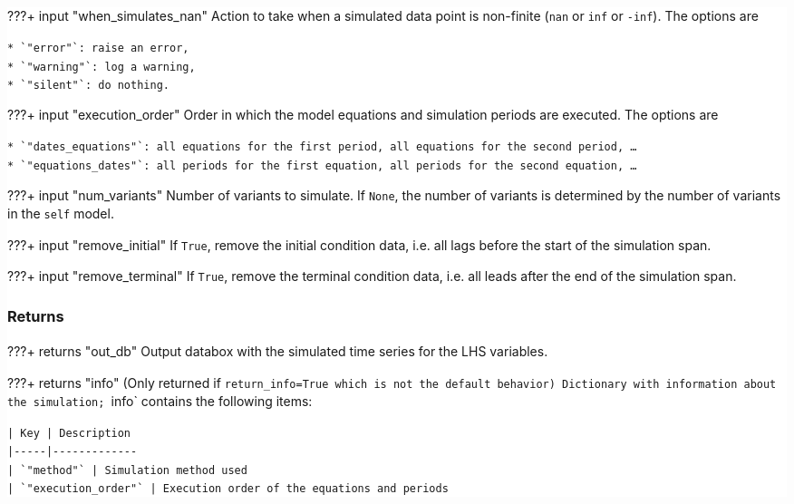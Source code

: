 ???+ input "when_simulates_nan"
    Action to take when a simulated data point is non-finite (`nan` or `inf` or `-inf`). The options are

    * `"error"`: raise an error,
    * `"warning"`: log a warning,
    * `"silent"`: do nothing.

???+ input "execution_order"
    Order in which the model equations and simulation periods are executed. The options are

    * `"dates_equations"`: all equations for the first period, all equations for the second period, …
    * `"equations_dates"`: all periods for the first equation, all periods for the second equation, …

???+ input "num_variants"
    Number of variants to simulate. If `None`, the number of variants is
    determined by the number of variants in the `self` model.

???+ input "remove_initial"
    If `True`, remove the initial condition data, i.e. all lags before the
    start of the simulation span.

???+ input "remove_terminal"
    If `True`, remove the terminal condition data, i.e. all leads after the
    end of the simulation span.


### Returns ###


???+ returns "out_db"
    Output databox with the simulated time series for the LHS variables.

???+ returns "info"
    (Only returned if `return_info=True which is not the default behavior)
    Dictionary with information about the simulation; `info` contains the
    following items:

    | Key | Description
    |-----|-------------
    | `"method"` | Simulation method used
    | `"execution_order"` | Execution order of the equations and periods

        